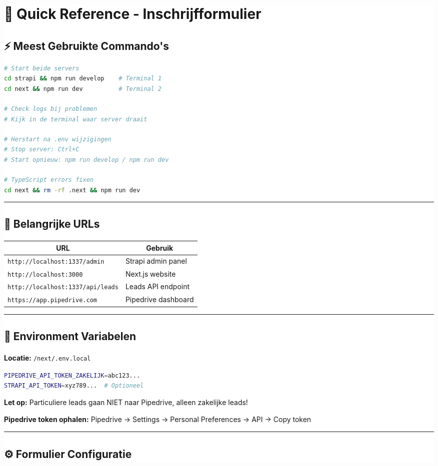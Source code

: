 # 🚀 Quick Reference - Inschrijfformulier

## ⚡ Meest Gebruikte Commando's

```bash
# Start beide servers
cd strapi && npm run develop    # Terminal 1
cd next && npm run dev          # Terminal 2

# Check logs bij problemen
# Kijk in de terminal waar server draait

# Herstart na .env wijzigingen
# Stop server: Ctrl+C
# Start opnieuw: npm run develop / npm run dev

# TypeScript errors fixen
cd next && rm -rf .next && npm run dev
```

---

## 📍 Belangrijke URLs

| URL | Gebruik |
|-----|---------|
| `http://localhost:1337/admin` | Strapi admin panel |
| `http://localhost:3000` | Next.js website |
| `http://localhost:1337/api/leads` | Leads API endpoint |
| `https://app.pipedrive.com` | Pipedrive dashboard |

---

## 🔑 Environment Variabelen

**Locatie:** `/next/.env.local`

```bash
PIPEDRIVE_API_TOKEN_ZAKELIJK=abc123...
STRAPI_API_TOKEN=xyz789...  # Optioneel
```

**Let op:** Particuliere leads gaan NIET naar Pipedrive, alleen zakelijke leads!

**Pipedrive token ophalen:**
Pipedrive → Settings → Personal Preferences → API → Copy token

---

## ⚙️ Formulier Configuratie
